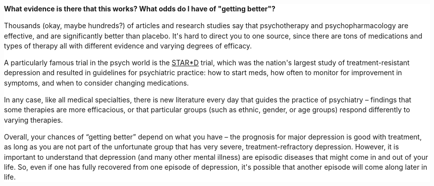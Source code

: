 

__What evidence is there that this works? What odds do I have of "getting better"?__

Thousands (okay, maybe hundreds?) of articles and research studies say that psychotherapy and psychopharmacology are effective, and are significantly better than placebo. It's hard to direct you to one source, since there are tons of medications and types of therapy all with different evidence and varying degrees of efficacy.

A particularly famous trial in the psych world is the [STAR*D](http://psychcentral.com/lib/frequently-asked-questions-about-the-stard-study/0001315) trial, which was the nation's largest study of treatment-resistant depression and resulted in guidelines for psychiatric practice: how to start meds, how often to monitor for improvement in symptoms, and when to consider changing medications.

In any case, like all medical specialties, there is new literature every day that guides the practice of psychiatry – findings that some therapies are more efficacious, or that particular groups (such as ethnic, gender, or age groups) respond differently to varying therapies.

Overall, your chances of “getting better” depend on what you have – the prognosis for major depression is good with treatment, as long as you are not part of the unfortunate group that has very severe, treatment-refractory depression. However, it is important to understand that depression (and many other mental illness) are episodic diseases that might come in and out of your life. So, even if one has fully recovered from one episode of depression, it's possible that another episode will come along later in life.  
